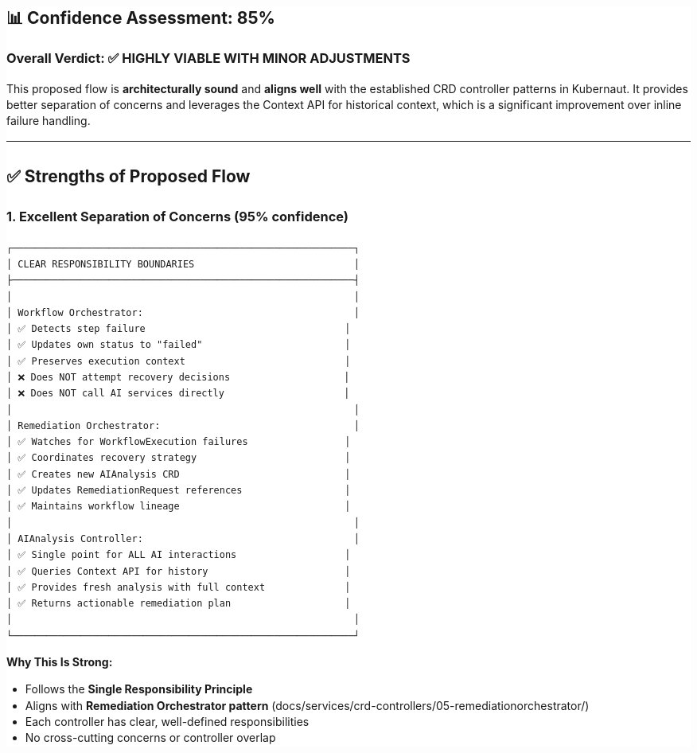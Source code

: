## 📊 **Confidence Assessment: 85%**

### **Overall Verdict: ✅ HIGHLY VIABLE WITH MINOR ADJUSTMENTS**

This proposed flow is **architecturally sound** and **aligns well** with the established CRD controller patterns in Kubernaut. It provides better separation of concerns and leverages the Context API for historical context, which is a significant improvement over inline failure handling.

---

## ✅ **Strengths of Proposed Flow**

### **1. Excellent Separation of Concerns (95% confidence)**

```ascii
┌────────────────────────────────────────────────────────────┐
│ CLEAR RESPONSIBILITY BOUNDARIES                            │
├────────────────────────────────────────────────────────────┤
│                                                            │
│ Workflow Orchestrator:                                     │
│ ✅ Detects step failure                                   │
│ ✅ Updates own status to "failed"                         │
│ ✅ Preserves execution context                            │
│ ❌ Does NOT attempt recovery decisions                    │
│ ❌ Does NOT call AI services directly                     │
│                                                            │
│ Remediation Orchestrator:                                  │
│ ✅ Watches for WorkflowExecution failures                 │
│ ✅ Coordinates recovery strategy                          │
│ ✅ Creates new AIAnalysis CRD                             │
│ ✅ Updates RemediationRequest references                  │
│ ✅ Maintains workflow lineage                             │
│                                                            │
│ AIAnalysis Controller:                                     │
│ ✅ Single point for ALL AI interactions                   │
│ ✅ Queries Context API for history                        │
│ ✅ Provides fresh analysis with full context              │
│ ✅ Returns actionable remediation plan                    │
│                                                            │
└────────────────────────────────────────────────────────────┘
```

**Why This Is Strong:**
- Follows the **Single Responsibility Principle**
- Aligns with **Remediation Orchestrator pattern** (docs/services/crd-controllers/05-remediationorchestrator/)
- Each controller has clear, well-defined responsibilities
- No cross-cutting concerns or controller overlap
